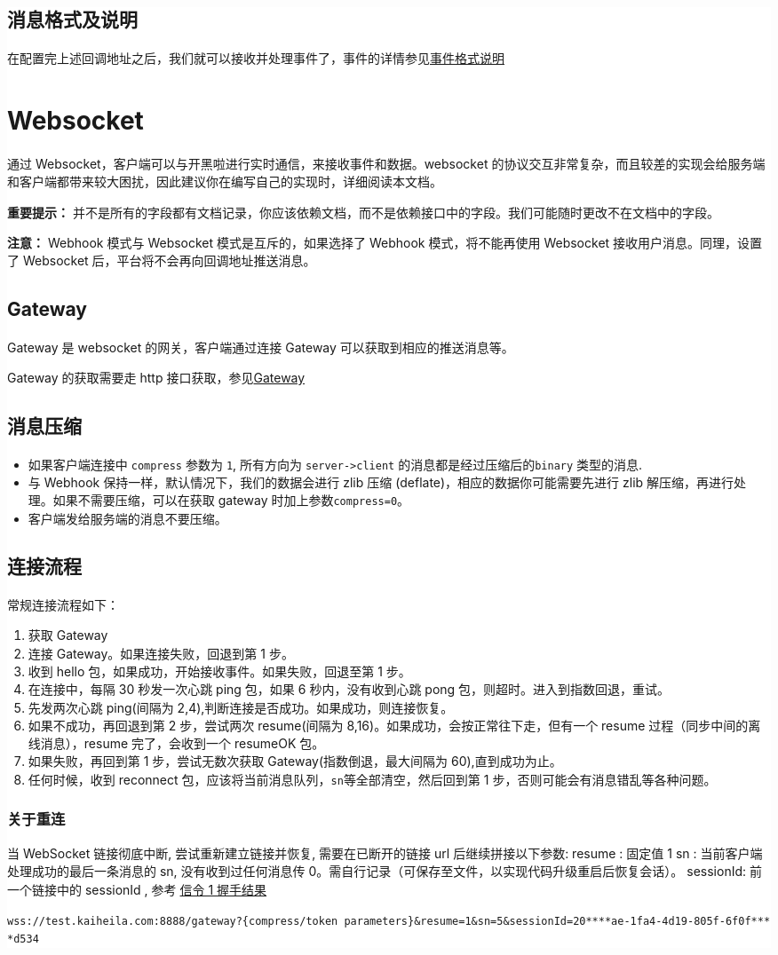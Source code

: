 ## 消息格式及说明

在配置完上述回调地址之后，我们就可以接收并处理事件了，事件的详情参见[事件格式说明](https://developer.kaiheila.cn/doc/event)

# Websocket

通过 Websocket，客户端可以与开黑啦进行实时通信，来接收事件和数据。websocket 的协议交互非常复杂，而且较差的实现会给服务端和客户端都带来较大困扰，因此建议你在编写自己的实现时，详细阅读本文档。

**重要提示：** 并不是所有的字段都有文档记录，你应该依赖文档，而不是依赖接口中的字段。我们可能随时更改不在文档中的字段。

**注意：** Webhook 模式与 Websocket 模式是互斥的，如果选择了 Webhook 模式，将不能再使用 Websocket 接收用户消息。同理，设置了 Websocket 后，平台将不会再向回调地址推送消息。

## Gateway

Gateway 是 websocket 的网关，客户端通过连接 Gateway 可以获取到相应的推送消息等。

Gateway 的获取需要走 http 接口获取，参见[Gateway](https://developer.kaiheila.cn/doc/http/gateway)

## 消息压缩

- 如果客户端连接中 `compress` 参数为 `1`, 所有方向为 `server->client` 的消息都是经过压缩后的`binary` 类型的消息.
- 与 Webhook 保持一样，默认情况下，我们的数据会进行 zlib 压缩 (deflate)，相应的数据你可能需要先进行 zlib 解压缩，再进行处理。如果不需要压缩，可以在获取 gateway 时加上参数`compress=0`。
- 客户端发给服务端的消息不要压缩。

## 连接流程

常规连接流程如下：

1. 获取 Gateway
2. 连接 Gateway。如果连接失败，回退到第 1 步。
3. 收到 hello 包，如果成功，开始接收事件。如果失败，回退至第 1 步。
4. 在连接中，每隔 30 秒发一次心跳 ping 包，如果 6 秒内，没有收到心跳 pong 包，则超时。进入到指数回退，重试。
5. 先发两次心跳 ping(间隔为 2,4),判断连接是否成功。如果成功，则连接恢复。
6. 如果不成功，再回退到第 2 步，尝试两次 resume(间隔为 8,16)。如果成功，会按正常往下走，但有一个 resume 过程（同步中间的离线消息），resume 完了，会收到一个 resumeOK 包。
7. 如果失败，再回到第 1 步，尝试无数次获取 Gateway(指数倒退，最大间隔为 60),直到成功为止。
8. 任何时候，收到 reconnect 包，应该将当前消息队列，`sn`等全部清空，然后回到第 1 步，否则可能会有消息错乱等各种问题。

### 关于重连

当 WebSocket 链接彻底中断, 尝试重新建立链接并恢复, 需要在已断开的链接 url 后继续拼接以下参数:
resume : 固定值 1
sn : 当前客户端处理成功的最后一条消息的 sn, 没有收到过任何消息传 0。需自行记录（可保存至文件，以实现代码升级重启后恢复会话）。
sessionId: 前一个链接中的 sessionId , 参考 [信令 1 握手结果](#信令[1]%20HELLO)

```
wss://test.kaiheila.com:8888/gateway?{compress/token parameters}&resume=1&sn=5&sessionId=20****ae-1fa4-4d19-805f-6f0f****d534
```
